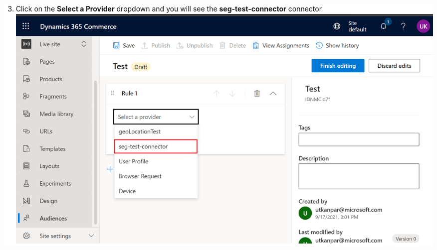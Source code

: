 3) Click on the **Select a Provider** dropdown and you will see the **seg-test-connector** connector
![segmentation-sitebuilder-3](docs/image14.png)









